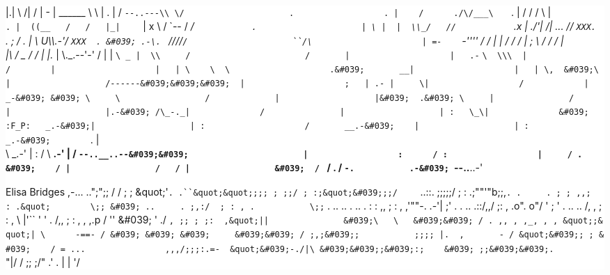   |.|           \  /| / |                                     -
  | \______        \ \  |                                      .
  |     /  `--..---\\ \/                     .                  .
  |    /      ./\/___\   `                                      .
  |   /      /   /  \ |    `                .
  |  ((__   /   /   |_|     `                                    |
x \   / \`--   /   _/         `            .                     |
   \ |  |  \\_/   //            ` .x                             |
 ./&#039;\| /| ...    //               `XXX.  `.                      ;
/ _. | \ U\\\\.-&#039;/                  `XXX  .
 &#039; .-\. ` ////` /                     ``/\                      |
=-     `-&#039;&#039;&#039;&#039;  /                       /  |                     |
      /       /                       /   |                     ;
\    /       /                       /    |                     
|\   /    _ /                       /     |                    |_._
| \\._.--&#039;-&#039;                       /      |                    |   `\ _
|  \\     /                       /       |                    |   .-` `
 \  \\\  |                       /        |                    |   |
  \    \  \                    .&#039;       __|                    |   |
   \,  &#039;\ |                   /------&#039;&#039;&#039;  |                    ;   | .-
   |     \|                  /            |                     _-&#039; &#039;
    \     \                 /             |                   |&#039;  .&#039;
     \     |               /              |                   |.-&#039;
     /\_-._|              /               |                   |
    :   \_\|              &#039;   :F_P:   _.-&#039;|                   |
    :                    /       __.-&#039;    |                   |
    :                        _.-&#039;         `.                  |        
     \                   _.-&#039;              |                  :        /
      \             __.-&#039;                  |                          /
       `--..__..--&#039;&#039;                       |                  :      /
                                           :                  |     /
                                            .                 &#039;    /
                                            |                 /   /
                                            |                 &#039;  /
                                            `                   /
                                             .                 /
                                              `-.           .-&#039;
                                                 `--..__..-&#039;


Elisa Bridges
              ,-...  ..&quot;;&quot;;; / / ;  ;  \&quot;&#039;`.
               .``&quot;&quot;;;; ; ;;/ ; :;&quot;&#039;;;/    `
            ..::.  ;;;;;/   ;  :  .;&quot;&quot;&#039;&quot;b;;,`.
             .     . ; ; ,,;  : .&quot;        \;; &#039;
          ..     . ;,:/  ; : , .           \;;`
   .  .. .. . .. . : : ,, ; : , ,&#039;&quot;&quot;-.  .-&#039;| ;&#039;
      .     . ..  .::/,,/  ;: ,   .o&quot;.   o&quot;/ &#039; ; &#039;
    . ..      .. /, ,  ;  : ,          \  |&#039;`` &#039;  &#039;
      . /,, ;  : , ,                  ,.p / &#039;&#039; \&#039; &#039;
        ./ ` , ;; ; ;:  ,&quot;||               &#039;\   \   &#039;&#039;
       / . ,, , ,_, , , &quot;;&quot;| \      -==- / &#039; &#039; &#039;     &#039;&#039;
   / ;,;&#039;;           ;;;; |.  ,       - / &quot;&#039;; ; &#039;    /
 = ...                ,,,/;;;:.=-  &quot;&#039;-./|\ &#039;&#039;;&#039;:;    &#039;
                     ;;&#039;&#039;.              `&quot;|/   /
                  ;; ;/&quot;   .&#039;           . | | &#039;/